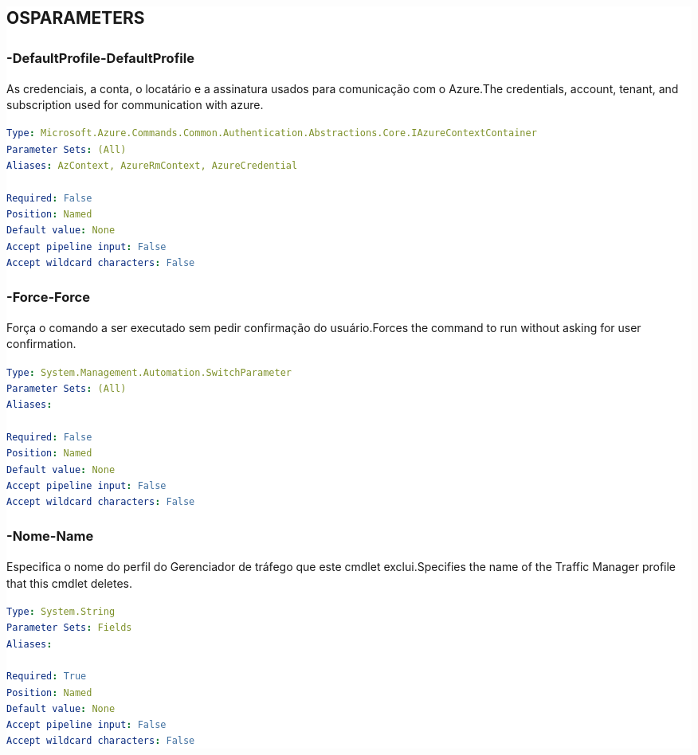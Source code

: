 ## <span data-ttu-id="0282e-121">OS</span><span class="sxs-lookup"><span data-stu-id="0282e-121">PARAMETERS</span></span>

### <span data-ttu-id="0282e-122">-DefaultProfile</span><span class="sxs-lookup"><span data-stu-id="0282e-122">-DefaultProfile</span></span>
<span data-ttu-id="0282e-123">As credenciais, a conta, o locatário e a assinatura usados para comunicação com o Azure.</span><span class="sxs-lookup"><span data-stu-id="0282e-123">The credentials, account, tenant, and subscription used for communication with azure.</span></span>

```yaml
Type: Microsoft.Azure.Commands.Common.Authentication.Abstractions.Core.IAzureContextContainer
Parameter Sets: (All)
Aliases: AzContext, AzureRmContext, AzureCredential

Required: False
Position: Named
Default value: None
Accept pipeline input: False
Accept wildcard characters: False
```

### <span data-ttu-id="0282e-124">-Force</span><span class="sxs-lookup"><span data-stu-id="0282e-124">-Force</span></span>
<span data-ttu-id="0282e-125">Força o comando a ser executado sem pedir confirmação do usuário.</span><span class="sxs-lookup"><span data-stu-id="0282e-125">Forces the command to run without asking for user confirmation.</span></span>

```yaml
Type: System.Management.Automation.SwitchParameter
Parameter Sets: (All)
Aliases:

Required: False
Position: Named
Default value: None
Accept pipeline input: False
Accept wildcard characters: False
```

### <span data-ttu-id="0282e-126">-Nome</span><span class="sxs-lookup"><span data-stu-id="0282e-126">-Name</span></span>
<span data-ttu-id="0282e-127">Especifica o nome do perfil do Gerenciador de tráfego que este cmdlet exclui.</span><span class="sxs-lookup"><span data-stu-id="0282e-127">Specifies the name of the Traffic Manager profile that this cmdlet deletes.</span></span>

```yaml
Type: System.String
Parameter Sets: Fields
Aliases:

Required: True
Position: Named
Default value: None
Accept pipeline input: False
Accept wildcard characters: False
```

